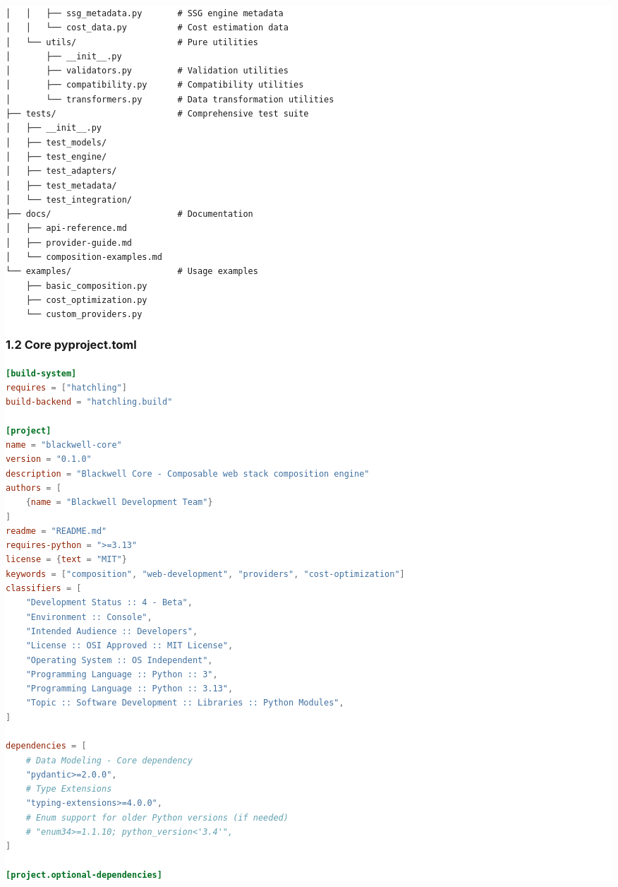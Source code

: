 ```
│   │   ├── ssg_metadata.py       # SSG engine metadata
│   │   └── cost_data.py          # Cost estimation data
│   └── utils/                    # Pure utilities
│       ├── __init__.py
│       ├── validators.py         # Validation utilities
│       ├── compatibility.py      # Compatibility utilities
│       └── transformers.py       # Data transformation utilities
├── tests/                        # Comprehensive test suite
│   ├── __init__.py
│   ├── test_models/
│   ├── test_engine/
│   ├── test_adapters/
│   ├── test_metadata/
│   └── test_integration/
├── docs/                         # Documentation
│   ├── api-reference.md
│   ├── provider-guide.md
│   └── composition-examples.md
└── examples/                     # Usage examples
    ├── basic_composition.py
    ├── cost_optimization.py
    └── custom_providers.py
```

### 1.2 Core pyproject.toml

```toml
[build-system]
requires = ["hatchling"]
build-backend = "hatchling.build"

[project]
name = "blackwell-core"
version = "0.1.0"
description = "Blackwell Core - Composable web stack composition engine"
authors = [
    {name = "Blackwell Development Team"}
]
readme = "README.md"
requires-python = ">=3.13"
license = {text = "MIT"}
keywords = ["composition", "web-development", "providers", "cost-optimization"]
classifiers = [
    "Development Status :: 4 - Beta",
    "Environment :: Console",
    "Intended Audience :: Developers",
    "License :: OSI Approved :: MIT License",
    "Operating System :: OS Independent",
    "Programming Language :: Python :: 3",
    "Programming Language :: Python :: 3.13",
    "Topic :: Software Development :: Libraries :: Python Modules",
]

dependencies = [
    # Data Modeling - Core dependency
    "pydantic>=2.0.0",
    # Type Extensions
    "typing-extensions>=4.0.0",
    # Enum support for older Python versions (if needed)
    # "enum34>=1.1.10; python_version<'3.4'",
]

[project.optional-dependencies]
```